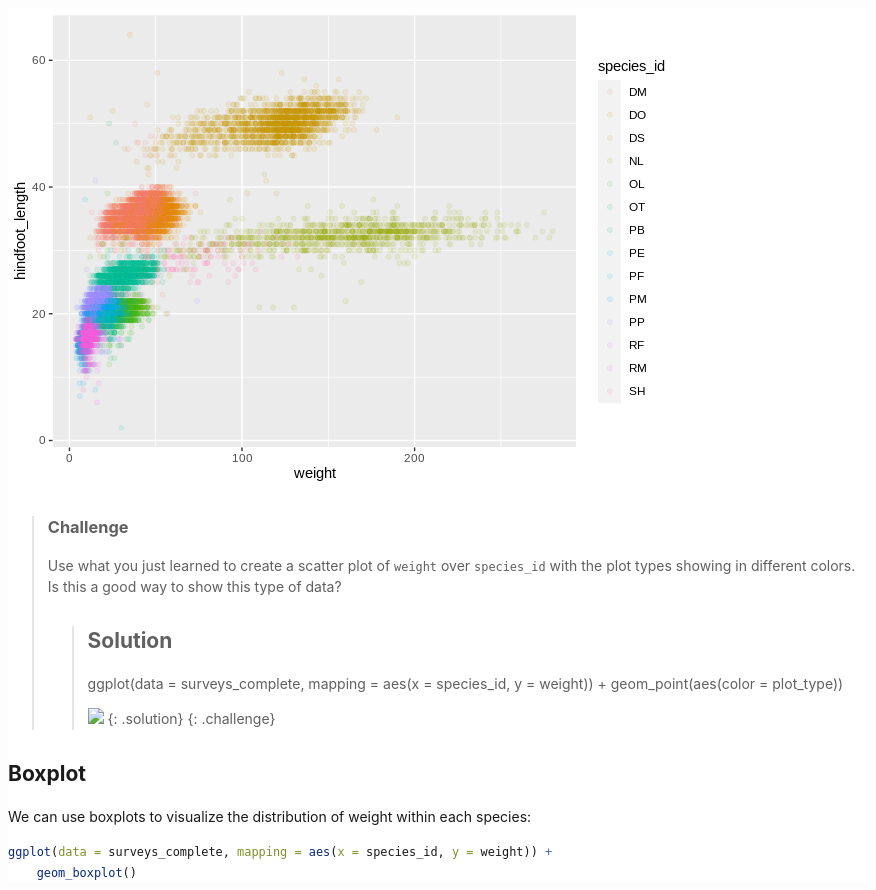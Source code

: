 ![](fig/color-by-species-1-1.png)

> ### Challenge
> 
> Use what you just learned to create a scatter plot of `weight` over
> `species_id` with the plot types showing in different colors. Is this
> a good way to show this type of data?
> 
> > ## Solution
> > 
> > ggplot(data = surveys\_complete, mapping = aes(x = species\_id, y =
> > weight)) + geom\_point(aes(color = plot\_type))
> > 
> > ![](fig/scatter-challenge-answer-1.png) 
> {: .solution}
>  {:
> > .challenge}

## Boxplot

We can use boxplots to visualize the distribution of weight within each
species:

``` r
ggplot(data = surveys_complete, mapping = aes(x = species_id, y = weight)) +
    geom_boxplot()
```
